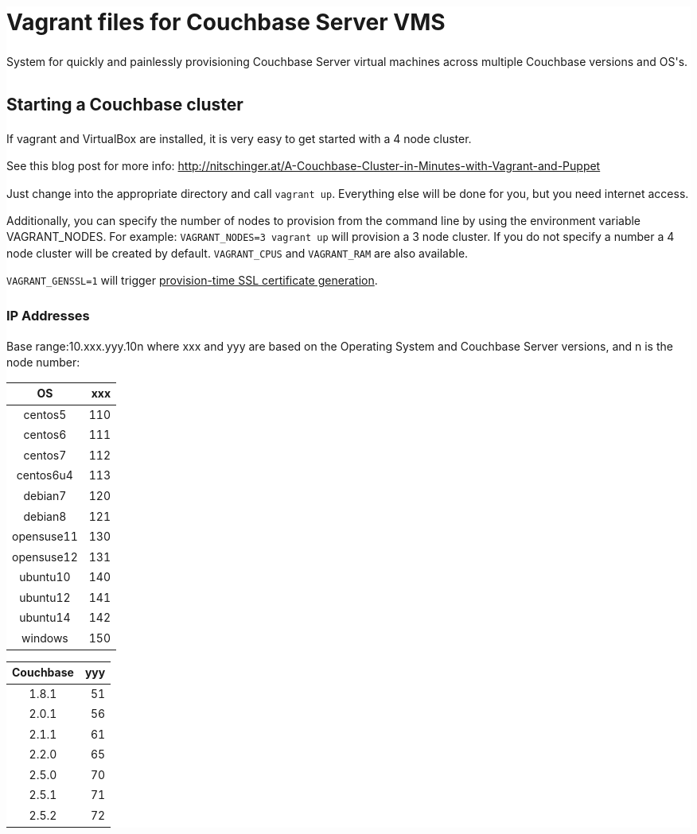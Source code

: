 # Vagrant files for Couchbase Server VMS

System for quickly and painlessly provisioning Couchbase Server virtual machines across multiple Couchbase versions and OS's.
## Starting a Couchbase cluster

If vagrant and VirtualBox are installed, it is very easy to get started with a 4 node cluster.

See this blog post for more info: http://nitschinger.at/A-Couchbase-Cluster-in-Minutes-with-Vagrant-and-Puppet

Just change into the appropriate directory and call `vagrant up`. Everything else will be done for you, but you need
internet access.

Additionally, you can specify the number of nodes to provision from the command line by using the environment variable VAGRANT_NODES. For example: `VAGRANT_NODES=3 vagrant up` will provision a 3 node cluster. If you do not specify a number a 4 node cluster will be created by default. `VAGRANT_CPUS` and `VAGRANT_RAM` are also available.

`VAGRANT_GENSSL=1` will trigger [provision-time SSL certificate generation](#ssl-certificates).

### IP Addresses

Base range:10.xxx.yyy.10n where xxx and yyy are based on the Operating System and Couchbase Server versions, and n is the node number:

|         OS | xxx |
|:----------:|----:|
|    centos5 | 110 |
|    centos6 | 111 |
|    centos7 | 112 |
|  centos6u4 | 113 |
|    debian7 | 120 |
|    debian8 | 121 |
| opensuse11 | 130 |
| opensuse12 | 131 |
|   ubuntu10 | 140 |
|   ubuntu12 | 141 |
|   ubuntu14 | 142 |
|    windows | 150 |

|     Couchbase | yyy |
|:-------------:|----:|
|         1.8.1 |  51 |
|         2.0.1 |  56 |
|         2.1.1 |  61 |
|         2.2.0 |  65 |
|         2.5.0 |  70 |
|         2.5.1 |  71 |
|         2.5.2 |  72 |